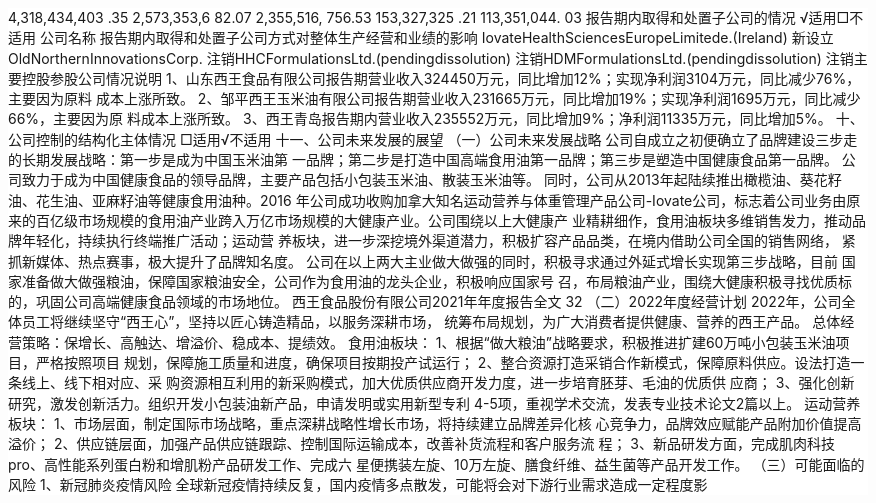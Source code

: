 4,318,434,403
.35
2,573,353,6
82.07
2,355,516,
756.53
153,327,325
.21
113,351,044.
03
报告期内取得和处置子公司的情况
√适用□不适用
公司名称
报告期内取得和处置子公司方式对整体生产经营和业绩的影响
IovateHealthSciencesEuropeLimitede.(Ireland)
新设立OldNorthernInnovationsCorp.
注销HHCFormulationsLtd.(pendingdissolution)
注销HDMFormulationsLtd.(pendingdissolution)
注销主要控股参股公司情况说明
1、山东西王食品有限公司报告期营业收入324450万元，同比增加12%；实现净利润3104万元，同比减少76%，主要因为原料
成本上涨所致。
2、邹平西王玉米油有限公司报告期营业收入231665万元，同比增加19%；实现净利润1695万元，同比减少66%，主要因为原
料成本上涨所致。
3、西王青岛报告期内营业收入235552万元，同比增加9%；净利润11335万元，同比增加5%。
十、公司控制的结构化主体情况
□适用√不适用
十一、公司未来发展的展望
（一）公司未来发展战略
公司自成立之初便确立了品牌建设三步走的长期发展战略：第一步是成为中国玉米油第
一品牌；第二步是打造中国高端食用油第一品牌；第三步是塑造中国健康食品第一品牌。
公司致力于成为中国健康食品的领导品牌，主要产品包括小包装玉米油、散装玉米油等。
同时，公司从2013年起陆续推出橄榄油、葵花籽油、花生油、亚麻籽油等健康食用油种。2016
年公司成功收购加拿大知名运动营养与体重管理产品公司-Iovate公司，标志着公司业务由原
来的百亿级市场规模的食用油产业跨入万亿市场规模的大健康产业。公司围绕以上大健康产
业精耕细作，食用油板块多维销售发力，推动品牌年轻化，持续执行终端推广活动；运动营
养板块，进一步深挖境外渠道潜力，积极扩容产品品类，在境内借助公司全国的销售网络，
紧抓新媒体、热点赛事，极大提升了品牌知名度。
公司在以上两大主业做大做强的同时，积极寻求通过外延式增长实现第三步战略，目前
国家准备做大做强粮油，保障国家粮油安全，公司作为食用油的龙头企业，积极响应国家号
召，布局粮油产业，围绕大健康积极寻找优质标的，巩固公司高端健康食品领域的市场地位。
西王食品股份有限公司2021年年度报告全文
32
（二）2022年度经营计划
2022年，公司全体员工将继续坚守“西王心”，坚持以匠心铸造精品，以服务深耕市场，
统筹布局规划，为广大消费者提供健康、营养的西王产品。
总体经营策略：保增长、高触达、增溢价、稳成本、提绩效。
食用油板块：
1、根据“做大粮油”战略要求，积极推进扩建60万吨小包装玉米油项目，严格按照项目
规划，保障施工质量和进度，确保项目按期投产试运行；
2、整合资源打造采销合作新模式，保障原料供应。设法打造一条线上、线下相对应、采
购资源相互利用的新采购模式，加大优质供应商开发力度，进一步培育胚芽、毛油的优质供
应商；
3、强化创新研究，激发创新活力。组织开发小包装油新产品，申请发明或实用新型专利
4-5项，重视学术交流，发表专业技术论文2篇以上。
运动营养板块：
1、市场层面，制定国际市场战略，重点深耕战略性增长市场，将持续建立品牌差异化核
心竞争力，品牌效应赋能产品附加价值提高溢价；
2、供应链层面，加强产品供应链跟踪、控制国际运输成本，改善补货流程和客户服务流
程；
3、新品研发方面，完成肌肉科技pro、高性能系列蛋白粉和增肌粉产品研发工作、完成六
星便携装左旋、10万左旋、膳食纤维、益生菌等产品开发工作。
（三）可能面临的风险
1、新冠肺炎疫情风险
全球新冠疫情持续反复，国内疫情多点散发，可能将会对下游行业需求造成一定程度影